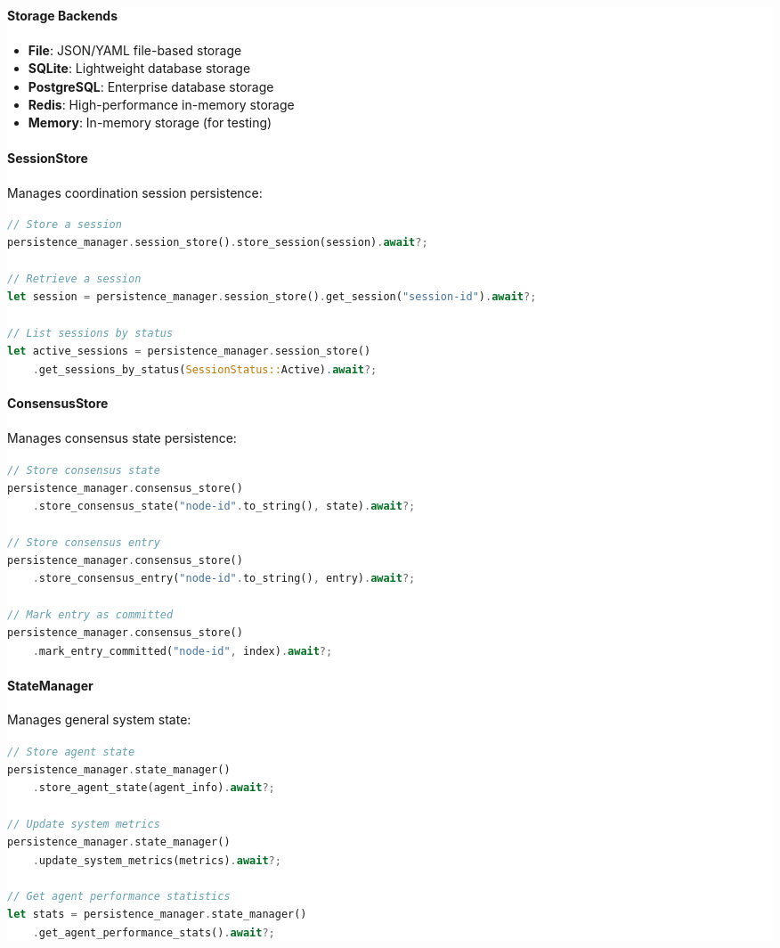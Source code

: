 #### Storage Backends

- **File**: JSON/YAML file-based storage
- **SQLite**: Lightweight database storage
- **PostgreSQL**: Enterprise database storage
- **Redis**: High-performance in-memory storage
- **Memory**: In-memory storage (for testing)

#### SessionStore

Manages coordination session persistence:

```rust
// Store a session
persistence_manager.session_store().store_session(session).await?;

// Retrieve a session
let session = persistence_manager.session_store().get_session("session-id").await?;

// List sessions by status
let active_sessions = persistence_manager.session_store()
    .get_sessions_by_status(SessionStatus::Active).await?;
```

#### ConsensusStore

Manages consensus state persistence:

```rust
// Store consensus state
persistence_manager.consensus_store()
    .store_consensus_state("node-id".to_string(), state).await?;

// Store consensus entry
persistence_manager.consensus_store()
    .store_consensus_entry("node-id".to_string(), entry).await?;

// Mark entry as committed
persistence_manager.consensus_store()
    .mark_entry_committed("node-id", index).await?;
```

#### StateManager

Manages general system state:

```rust
// Store agent state
persistence_manager.state_manager()
    .store_agent_state(agent_info).await?;

// Update system metrics
persistence_manager.state_manager()
    .update_system_metrics(metrics).await?;

// Get agent performance statistics
let stats = persistence_manager.state_manager()
    .get_agent_performance_stats().await?;
```
